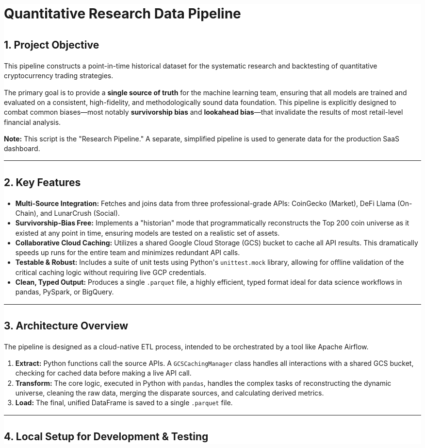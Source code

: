 # Quantitative Research Data Pipeline

## 1. Project Objective

This pipeline constructs a point-in-time historical dataset for the systematic research and backtesting of quantitative cryptocurrency trading strategies.

The primary goal is to provide a **single source of truth** for the machine learning team, ensuring that all models are trained and evaluated on a consistent, high-fidelity, and methodologically sound data foundation. This pipeline is explicitly designed to combat common biases—most notably **survivorship bias** and **lookahead bias**—that invalidate the results of most retail-level financial analysis.

**Note:** This script is the "Research Pipeline." A separate, simplified pipeline is used to generate data for the production SaaS dashboard.

---

## 2. Key Features

* **Multi-Source Integration:** Fetches and joins data from three professional-grade APIs: CoinGecko (Market), DeFi Llama (On-Chain), and LunarCrush (Social).
* **Survivorship-Bias Free:** Implements a "historian" mode that programmatically reconstructs the Top 200 coin universe as it existed at any point in time, ensuring models are tested on a realistic set of assets.
* **Collaborative Cloud Caching:** Utilizes a shared Google Cloud Storage (GCS) bucket to cache all API results. This dramatically speeds up runs for the entire team and minimizes redundant API calls.
* **Testable & Robust:** Includes a suite of unit tests using Python's `unittest.mock` library, allowing for offline validation of the critical caching logic without requiring live GCP credentials.
* **Clean, Typed Output:** Produces a single `.parquet` file, a highly efficient, typed format ideal for data science workflows in pandas, PySpark, or BigQuery.

---

## 3. Architecture Overview

The pipeline is designed as a cloud-native ETL process, intended to be orchestrated by a tool like Apache Airflow.

1.  **Extract:** Python functions call the source APIs. A `GCSCachingManager` class handles all interactions with a shared GCS bucket, checking for cached data before making a live API call.
2.  **Transform:** The core logic, executed in Python with `pandas`, handles the complex tasks of reconstructing the dynamic universe, cleaning the raw data, merging the disparate sources, and calculating derived metrics.
3.  **Load:** The final, unified DataFrame is saved to a single `.parquet` file.

---

## 4. Local Setup for Development & Testing
